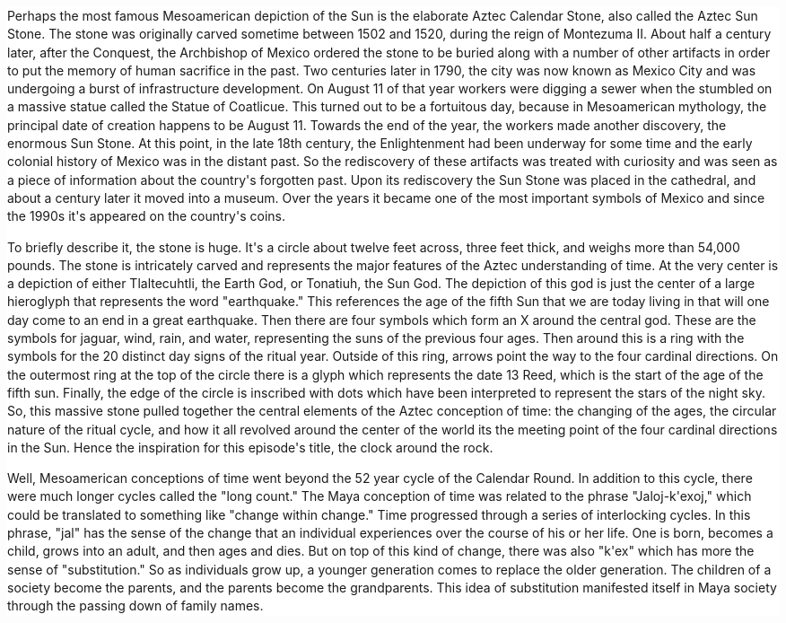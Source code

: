 Perhaps the most famous Mesoamerican depiction of the Sun is the elaborate
Aztec Calendar Stone, also called the Aztec Sun Stone.  The stone was
originally carved sometime between 1502 and 1520, during the reign of Montezuma
II.  About half a century later, after the Conquest, the Archbishop of Mexico
ordered the stone to be buried along with a number of other artifacts in order
to put the memory of human sacrifice in the past.  Two centuries later in 1790,
the city was now known as Mexico City and was undergoing a burst of
infrastructure development.  On August 11 of that year workers were digging a
sewer when the stumbled on a massive statue called the Statue of Coatlicue.
This turned out to be a fortuitous day, because in Mesoamerican mythology, the
principal date of creation happens to be August 11.  Towards the end of the
year, the workers made another discovery, the enormous Sun Stone.  At this
point, in the late 18th century, the Enlightenment had been underway for some
time and the early colonial history of Mexico was in the distant past.  So the
rediscovery of these artifacts was treated with curiosity and was seen as a
piece of information about the country's forgotten past.  Upon its rediscovery
the Sun Stone was placed in the cathedral, and about a century later it moved
into a museum.  Over the years it became one of the most important symbols of
Mexico and since the 1990s it's appeared on the country's coins.

To briefly describe it, the stone is huge.  It's  a circle about twelve feet
across, three feet thick, and weighs more than 54,000 pounds.  The stone is
intricately carved and represents the major features of the Aztec understanding
of time.  At the very center is a depiction of either Tlaltecuhtli, the Earth
God, or Tonatiuh, the Sun God.  The depiction of this god is just the center of
a large hieroglyph that represents the word "earthquake."  This references the
age of the fifth Sun that we are today living in that will one day come to an
end in a great earthquake.  Then there are four symbols which form an X around
the central god.  These are the symbols for jaguar, wind, rain, and water,
representing the suns of the previous four ages.  Then around this is a ring
with the symbols for the 20 distinct day signs of the ritual year.  Outside of
this ring, arrows point the way to the four cardinal directions.  On the
outermost ring at the top of the circle there is a glyph which represents the
date 13 Reed, which is the start of the age of the fifth sun.  Finally, the
edge of the circle is inscribed with dots which have been interpreted to
represent the stars of the night sky.  So, this massive stone pulled together
the central elements of the Aztec conception of time: the changing of the ages,
the circular nature of the ritual cycle, and how it all revolved around the
center of the world its the meeting point of the four cardinal directions in
the Sun.  Hence the inspiration for this episode's title, the clock around the
rock.

Well, Mesoamerican conceptions of time went beyond the 52 year cycle of the
Calendar Round.  In addition to this cycle, there were much longer cycles
called the "long count."  The Maya conception of time was related to the phrase
"Jaloj-k'exoj," which could be translated to something like "change within
change."  Time progressed through a series of interlocking cycles.  In this
phrase, "jal" has the sense of the change that an individual experiences over
the course of his or her life.  One is born, becomes a child, grows into an
adult, and then ages and dies.  But on top of this kind of change, there was
also "k'ex" which has more the sense of "substitution."  So as individuals grow
up, a younger generation comes to replace the older generation.  The children
of a society become the parents, and the parents become the grandparents.  This
idea of substitution manifested itself in Maya society through the passing down
of family names.

